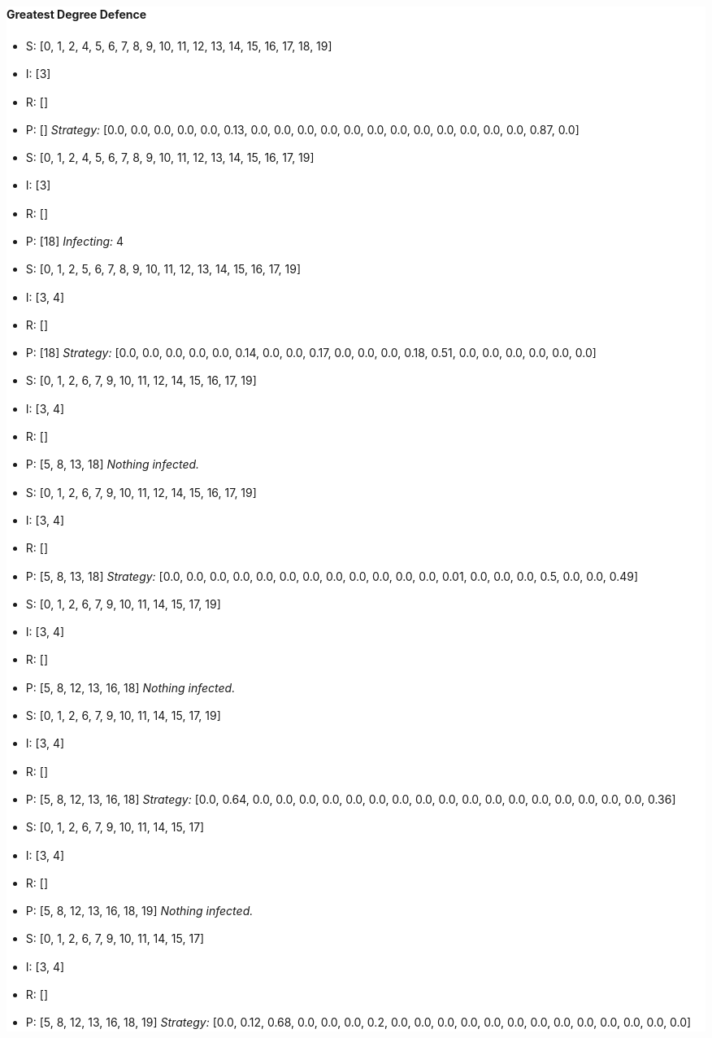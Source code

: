 
#### Greatest Degree Defence

 * S: [0, 1, 2, 4, 5, 6, 7, 8, 9, 10, 11, 12, 13, 14, 15, 16, 17, 18, 19]
 * I: [3]
 * R: []
 * P: []
_Strategy:_ [0.0, 0.0, 0.0, 0.0, 0.0, 0.13, 0.0, 0.0, 0.0, 0.0, 0.0, 0.0, 0.0, 0.0, 0.0, 0.0, 0.0, 0.0, 0.87, 0.0]

 * S: [0, 1, 2, 4, 5, 6, 7, 8, 9, 10, 11, 12, 13, 14, 15, 16, 17, 19]
 * I: [3]
 * R: []
 * P: [18]
_Infecting:_ 4 

 * S: [0, 1, 2, 5, 6, 7, 8, 9, 10, 11, 12, 13, 14, 15, 16, 17, 19]
 * I: [3, 4]
 * R: []
 * P: [18]
_Strategy:_ [0.0, 0.0, 0.0, 0.0, 0.0, 0.14, 0.0, 0.0, 0.17, 0.0, 0.0, 0.0, 0.18, 0.51, 0.0, 0.0, 0.0, 0.0, 0.0, 0.0]

 * S: [0, 1, 2, 6, 7, 9, 10, 11, 12, 14, 15, 16, 17, 19]
 * I: [3, 4]
 * R: []
 * P: [5, 8, 13, 18]
_Nothing infected._
 * S: [0, 1, 2, 6, 7, 9, 10, 11, 12, 14, 15, 16, 17, 19]
 * I: [3, 4]
 * R: []
 * P: [5, 8, 13, 18]
_Strategy:_ [0.0, 0.0, 0.0, 0.0, 0.0, 0.0, 0.0, 0.0, 0.0, 0.0, 0.0, 0.0, 0.01, 0.0, 0.0, 0.0, 0.5, 0.0, 0.0, 0.49]

 * S: [0, 1, 2, 6, 7, 9, 10, 11, 14, 15, 17, 19]
 * I: [3, 4]
 * R: []
 * P: [5, 8, 12, 13, 16, 18]
_Nothing infected._
 * S: [0, 1, 2, 6, 7, 9, 10, 11, 14, 15, 17, 19]
 * I: [3, 4]
 * R: []
 * P: [5, 8, 12, 13, 16, 18]
_Strategy:_ [0.0, 0.64, 0.0, 0.0, 0.0, 0.0, 0.0, 0.0, 0.0, 0.0, 0.0, 0.0, 0.0, 0.0, 0.0, 0.0, 0.0, 0.0, 0.0, 0.36]

 * S: [0, 1, 2, 6, 7, 9, 10, 11, 14, 15, 17]
 * I: [3, 4]
 * R: []
 * P: [5, 8, 12, 13, 16, 18, 19]
_Nothing infected._
 * S: [0, 1, 2, 6, 7, 9, 10, 11, 14, 15, 17]
 * I: [3, 4]
 * R: []
 * P: [5, 8, 12, 13, 16, 18, 19]
_Strategy:_ [0.0, 0.12, 0.68, 0.0, 0.0, 0.0, 0.2, 0.0, 0.0, 0.0, 0.0, 0.0, 0.0, 0.0, 0.0, 0.0, 0.0, 0.0, 0.0, 0.0]
